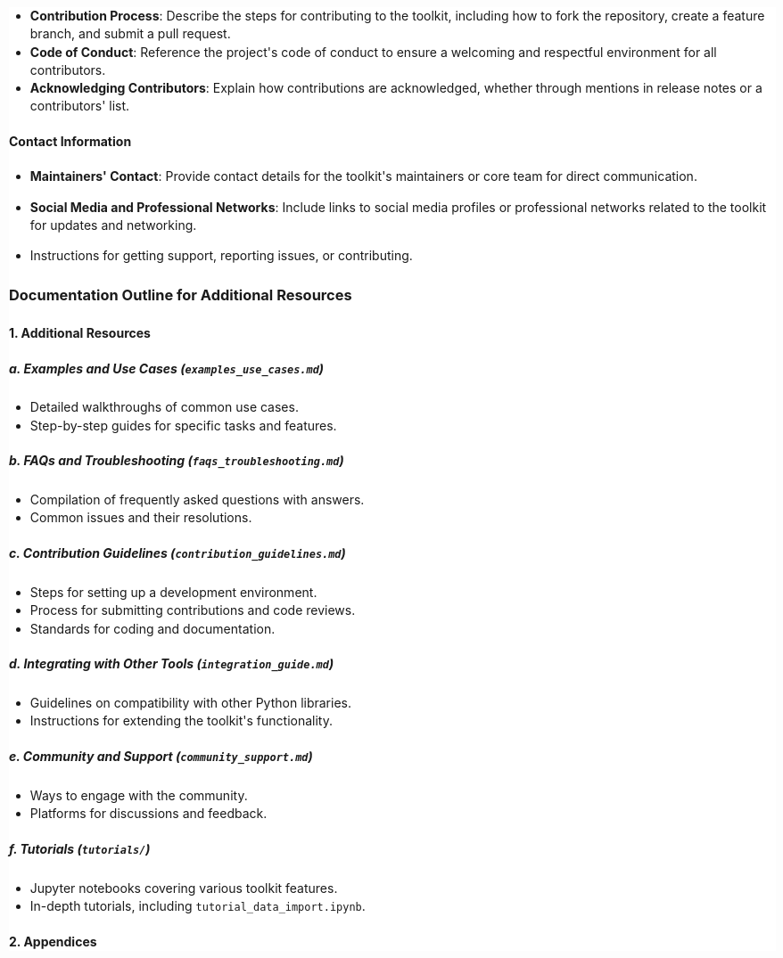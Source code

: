 - **Contribution Process**: Describe the steps for contributing to the toolkit, including how to fork the repository, create a feature branch, and submit a pull request.
- **Code of Conduct**: Reference the project's code of conduct to ensure a welcoming and respectful environment for all contributors.
- **Acknowledging Contributors**: Explain how contributions are acknowledged, whether through mentions in release notes or a contributors' list.

#### Contact Information

- **Maintainers' Contact**: Provide contact details for the toolkit's maintainers or core team for direct communication.
- **Social Media and Professional Networks**: Include links to social media profiles or professional networks related to the toolkit for updates and networking.

- Instructions for getting support, reporting issues, or contributing.

### Documentation Outline for Additional Resources

#### 1. Additional Resources

##### a. Examples and Use Cases (`examples_use_cases.md`)

- Detailed walkthroughs of common use cases.
- Step-by-step guides for specific tasks and features.

##### b. FAQs and Troubleshooting (`faqs_troubleshooting.md`)

- Compilation of frequently asked questions with answers.
- Common issues and their resolutions.

##### c. Contribution Guidelines (`contribution_guidelines.md`)

- Steps for setting up a development environment.
- Process for submitting contributions and code reviews.
- Standards for coding and documentation.

##### d. Integrating with Other Tools (`integration_guide.md`)

- Guidelines on compatibility with other Python libraries.
- Instructions for extending the toolkit's functionality.

##### e. Community and Support (`community_support.md`)

- Ways to engage with the community.
- Platforms for discussions and feedback.

##### f. Tutorials (`tutorials/`)

- Jupyter notebooks covering various toolkit features.
- In-depth tutorials, including `tutorial_data_import.ipynb`.

#### 2. Appendices
